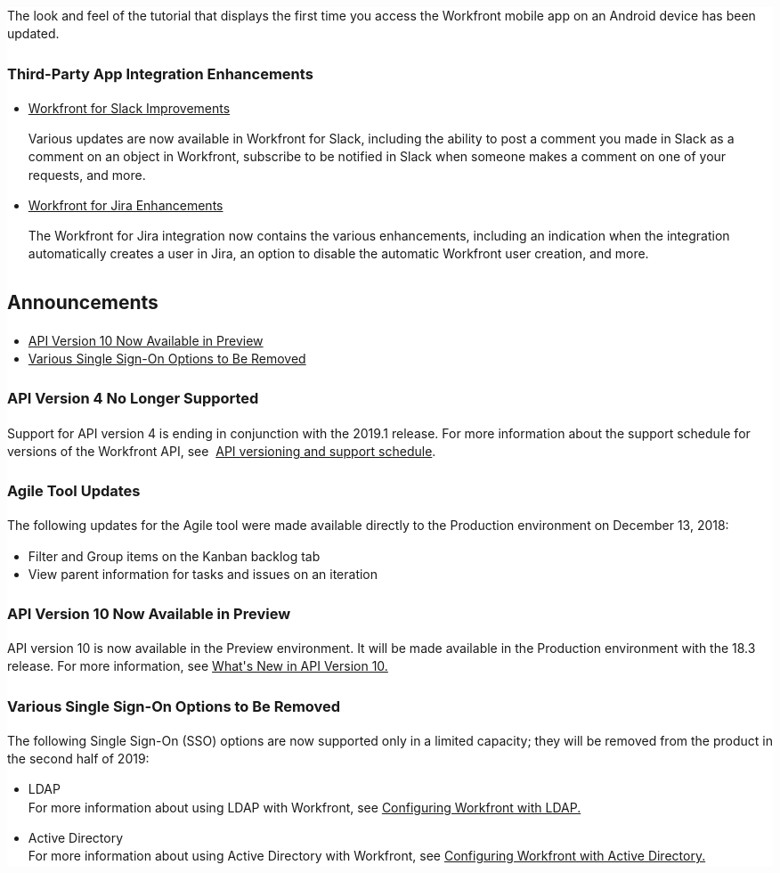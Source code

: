   The look and feel of the tutorial that displays the first time you access the Workfront mobile app on an Android device has been updated.

### Third-Party App Integration Enhancements

* [Workfront for Slack Improvements](https://support.workfront.com/hc/en-us/articles/360016374093#workfront-for-slack-improvements)

  Various updates are now available in Workfront for Slack, including the ability to post a comment you made in Slack as a comment on an object in Workfront, subscribe to be notified in Slack when someone makes a comment on one of your requests, and more.

* [Workfront for Jira Enhancements](https://support.workfront.com/hc/en-us/articles/360016374093#workfront-for-jira-enhancements)

  The Workfront for Jira integration now contains the various enhancements, including an indication when the integration automatically creates a user in Jira, an option to disable the automatic Workfront user creation, and more.

## Announcements

* [API Version 10 Now Available in Preview](#api-v10-now-available) 
* [Various Single Sign-On Options to Be Removed](#various-sso-options-to-be-removed)

### API&nbsp;Version 4 No Longer Supported

Support for API version 4 is ending in conjunction with the 2019.1 release. For more information about the support schedule for versions of the Workfront API, see&nbsp; [API versioning and support schedule](../../../../wf-api/api/api-version-support-schedule.md).

### Agile Tool Updates

The following updates for the Agile tool were made available directly to the Production environment on December 13, 2018:

* Filter and Group items on the Kanban backlog tab
* View parent information for tasks and issues on an iteration

### API Version 10 Now Available in Preview

API version 10 is now available in the Preview environment. It will be made available in the Production environment with the 18.3 release. For more information, see [What's New in API Version 10.](https://support.workfront.com/hc/en-us/articles/360010455333)&nbsp;

### Various Single Sign-On Options to Be Removed

The following Single Sign-On (SSO) options are now supported only in a limited capacity; they will be removed from the product in the second half of 2019:

* LDAP  
  For more information about using LDAP with Workfront, see [Configuring Workfront with LDAP.](https://support.workfront.com/hc/en-us/articles/217223517)

* Active Directory  
  For more information about using Active Directory with Workfront, see [Configuring Workfront with Active Directory.](https://support.workfront.com/hc/en-us/articles/217223547)
